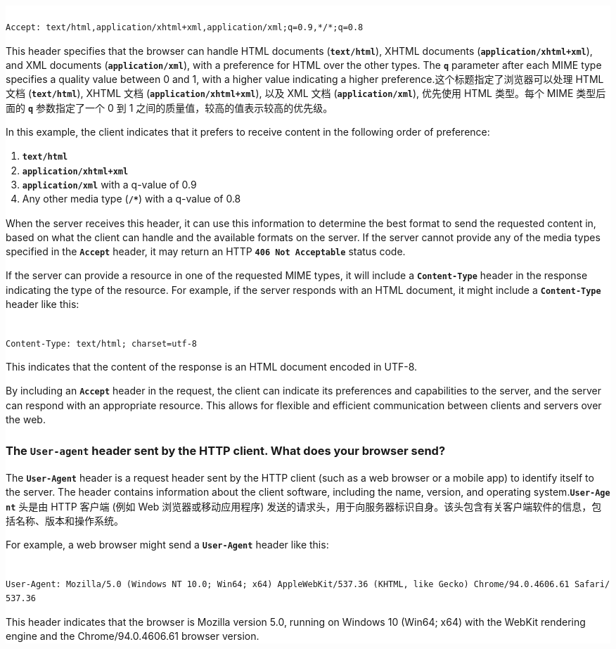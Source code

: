 ```html

Accept: text/html,application/xhtml+xml,application/xml;q=0.9,*/*;q=0.8
```

This header specifies that the browser can handle HTML documents (**`text/html`**), XHTML documents (**`application/xhtml+xml`**), and XML documents (**`application/xml`**), with a preference for HTML over the other types. The **`q`** parameter after each MIME type specifies a quality value between 0 and 1, with a higher value indicating a higher preference.这个标题指定了浏览器可以处理 HTML 文档 (**`text/html`**), XHTML 文档 (**`application/xhtml+xml`**), 以及 XML 文档 (**`application/xml`**), 优先使用 HTML 类型。每个 MIME 类型后面的 **`q`** 参数指定了一个 0 到 1 之间的质量值，较高的值表示较高的优先级。

In this example, the client indicates that it prefers to receive content in the following order of preference:

1. **`text/html`**
2. **`application/xhtml+xml`**
3. **`application/xml`** with a q-value of 0.9
4. Any other media type (**`/*`**) with a q-value of 0.8

When the server receives this header, it can use this information to determine the best format to send the requested content in, based on what the client can handle and the available formats on the server. If the server cannot provide any of the media types specified in the **`Accept`** header, it may return an HTTP **`406 Not Acceptable`** status code.

If the server can provide a resource in one of the requested MIME types, it will include a **`Content-Type`** header in the response indicating the type of the resource. For example, if the server responds with an HTML document, it might include a **`Content-Type`** header like this:

```html

Content-Type: text/html; charset=utf-8
```

This indicates that the content of the response is an HTML document encoded in UTF-8.

By including an **`Accept`** header in the request, the client can indicate its preferences and capabilities to the server, and the server can respond with an appropriate resource. This allows for flexible and efficient communication between clients and servers over the web.

### The `User-agent` header sent by the HTTP client. What does your browser send?

The **`User-Agent`** header is a request header sent by the HTTP client (such as a web browser or a mobile app) to identify itself to the server. The header contains information about the client software, including the name, version, and operating system.**`User-Agent`** 头是由 HTTP 客户端 (例如 Web 浏览器或移动应用程序) 发送的请求头，用于向服务器标识自身。该头包含有关客户端软件的信息，包括名称、版本和操作系统。

For example, a web browser might send a **`User-Agent`** header like this:

```html

User-Agent: Mozilla/5.0 (Windows NT 10.0; Win64; x64) AppleWebKit/537.36 (KHTML, like Gecko) Chrome/94.0.4606.61 Safari/537.36
```

This header indicates that the browser is Mozilla version 5.0, running on Windows 10 (Win64; x64) with the WebKit rendering engine and the Chrome/94.0.4606.61 browser version.
